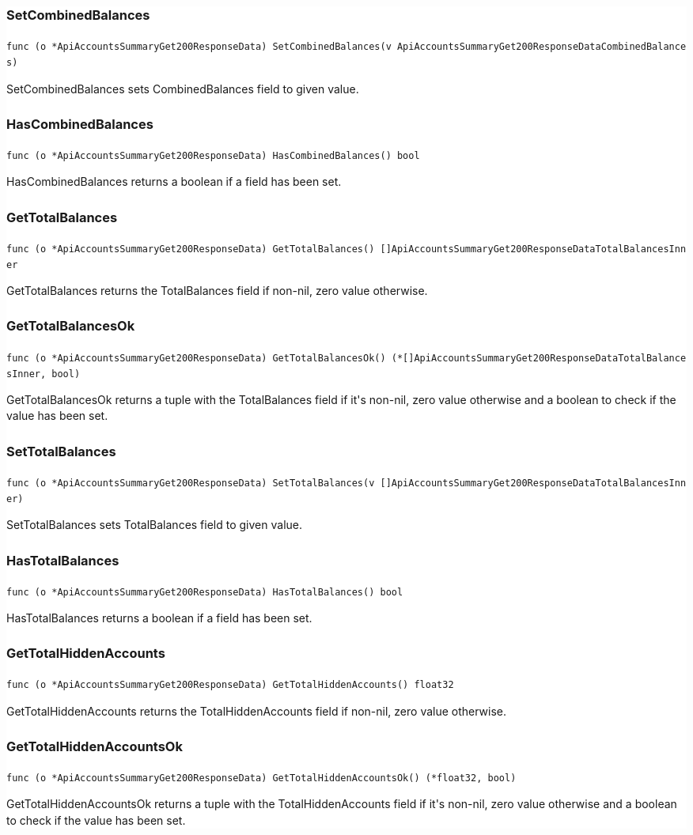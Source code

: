 ### SetCombinedBalances

`func (o *ApiAccountsSummaryGet200ResponseData) SetCombinedBalances(v ApiAccountsSummaryGet200ResponseDataCombinedBalances)`

SetCombinedBalances sets CombinedBalances field to given value.

### HasCombinedBalances

`func (o *ApiAccountsSummaryGet200ResponseData) HasCombinedBalances() bool`

HasCombinedBalances returns a boolean if a field has been set.

### GetTotalBalances

`func (o *ApiAccountsSummaryGet200ResponseData) GetTotalBalances() []ApiAccountsSummaryGet200ResponseDataTotalBalancesInner`

GetTotalBalances returns the TotalBalances field if non-nil, zero value otherwise.

### GetTotalBalancesOk

`func (o *ApiAccountsSummaryGet200ResponseData) GetTotalBalancesOk() (*[]ApiAccountsSummaryGet200ResponseDataTotalBalancesInner, bool)`

GetTotalBalancesOk returns a tuple with the TotalBalances field if it's non-nil, zero value otherwise
and a boolean to check if the value has been set.

### SetTotalBalances

`func (o *ApiAccountsSummaryGet200ResponseData) SetTotalBalances(v []ApiAccountsSummaryGet200ResponseDataTotalBalancesInner)`

SetTotalBalances sets TotalBalances field to given value.

### HasTotalBalances

`func (o *ApiAccountsSummaryGet200ResponseData) HasTotalBalances() bool`

HasTotalBalances returns a boolean if a field has been set.

### GetTotalHiddenAccounts

`func (o *ApiAccountsSummaryGet200ResponseData) GetTotalHiddenAccounts() float32`

GetTotalHiddenAccounts returns the TotalHiddenAccounts field if non-nil, zero value otherwise.

### GetTotalHiddenAccountsOk

`func (o *ApiAccountsSummaryGet200ResponseData) GetTotalHiddenAccountsOk() (*float32, bool)`

GetTotalHiddenAccountsOk returns a tuple with the TotalHiddenAccounts field if it's non-nil, zero value otherwise
and a boolean to check if the value has been set.
